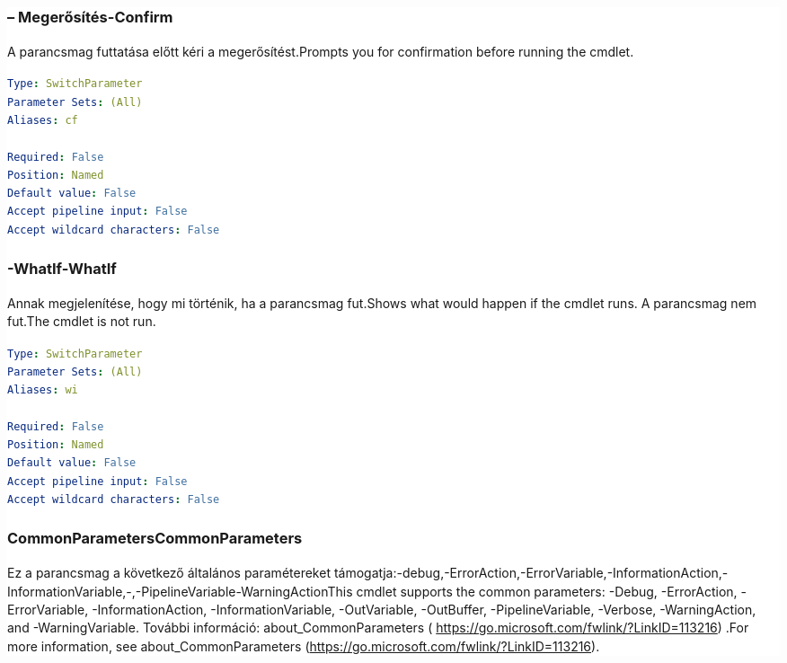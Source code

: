 ### <span data-ttu-id="fd760-131">– Megerősítés</span><span class="sxs-lookup"><span data-stu-id="fd760-131">-Confirm</span></span>
<span data-ttu-id="fd760-132">A parancsmag futtatása előtt kéri a megerősítést.</span><span class="sxs-lookup"><span data-stu-id="fd760-132">Prompts you for confirmation before running the cmdlet.</span></span>

```yaml
Type: SwitchParameter
Parameter Sets: (All)
Aliases: cf

Required: False
Position: Named
Default value: False
Accept pipeline input: False
Accept wildcard characters: False
```

### <span data-ttu-id="fd760-133">-WhatIf</span><span class="sxs-lookup"><span data-stu-id="fd760-133">-WhatIf</span></span>
<span data-ttu-id="fd760-134">Annak megjelenítése, hogy mi történik, ha a parancsmag fut.</span><span class="sxs-lookup"><span data-stu-id="fd760-134">Shows what would happen if the cmdlet runs.</span></span>
<span data-ttu-id="fd760-135">A parancsmag nem fut.</span><span class="sxs-lookup"><span data-stu-id="fd760-135">The cmdlet is not run.</span></span>

```yaml
Type: SwitchParameter
Parameter Sets: (All)
Aliases: wi

Required: False
Position: Named
Default value: False
Accept pipeline input: False
Accept wildcard characters: False
```

### <span data-ttu-id="fd760-136">CommonParameters</span><span class="sxs-lookup"><span data-stu-id="fd760-136">CommonParameters</span></span>
<span data-ttu-id="fd760-137">Ez a parancsmag a következő általános paramétereket támogatja:-debug,-ErrorAction,-ErrorVariable,-InformationAction,-InformationVariable,-,-PipelineVariable-WarningAction</span><span class="sxs-lookup"><span data-stu-id="fd760-137">This cmdlet supports the common parameters: -Debug, -ErrorAction, -ErrorVariable, -InformationAction, -InformationVariable, -OutVariable, -OutBuffer, -PipelineVariable, -Verbose, -WarningAction, and -WarningVariable.</span></span> <span data-ttu-id="fd760-138">További információ: about_CommonParameters ( https://go.microsoft.com/fwlink/?LinkID=113216) .</span><span class="sxs-lookup"><span data-stu-id="fd760-138">For more information, see about_CommonParameters (https://go.microsoft.com/fwlink/?LinkID=113216).</span></span>
